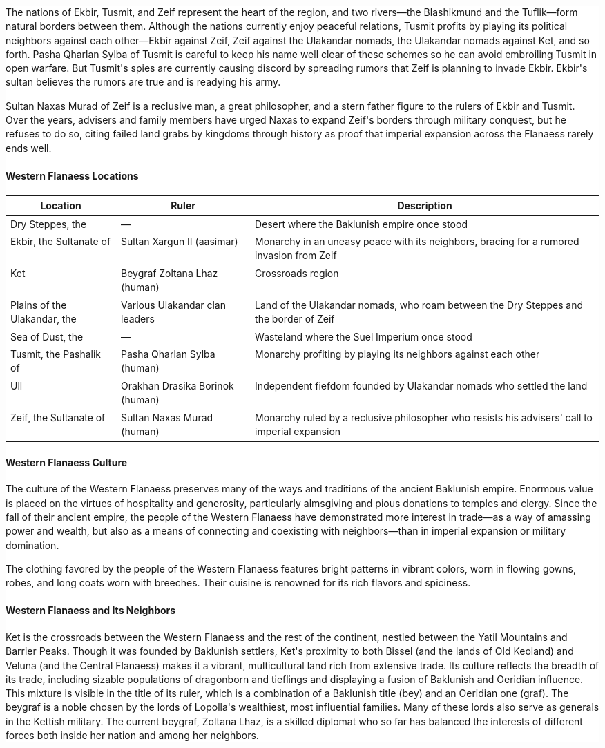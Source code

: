 The nations of Ekbir, Tusmit, and Zeif represent the heart of the region, and two rivers—the Blashikmund and the Tuflik—form natural borders between them. Although the nations currently enjoy peaceful relations, Tusmit profits by playing its political neighbors against each other—Ekbir against Zeif, Zeif against the Ulakandar nomads, the Ulakandar nomads against Ket, and so forth. Pasha Qharlan Sylba of Tusmit is careful to keep his name well clear of these schemes so he can avoid embroiling Tusmit in open warfare. But Tusmit's spies are currently causing discord by spreading rumors that Zeif is planning to invade Ekbir. Ekbir's sultan believes the rumors are true and is readying his army.

Sultan Naxas Murad of Zeif is a reclusive man, a great philosopher, and a stern father figure to the rulers of Ekbir and Tusmit. Over the years, advisers and family members have urged Naxas to expand Zeif's borders through military conquest, but he refuses to do so, citing failed land grabs by kingdoms through history as proof that imperial expansion across the Flanaess rarely ends well.


#### Western Flanaess Locations


| Location | Ruler | Description |
| --- | --- | --- |
| Dry Steppes, the | — | Desert where the Baklunish empire once stood |
| Ekbir, the Sultanate of | Sultan Xargun II (aasimar) | Monarchy in an uneasy peace with its neighbors, bracing for a rumored invasion from Zeif |
| Ket | Beygraf Zoltana Lhaz (human) | Crossroads region |
| Plains of the Ulakandar, the | Various Ulakandar clan leaders | Land of the Ulakandar nomads, who roam between the Dry Steppes and the border of Zeif |
| Sea of Dust, the | — | Wasteland where the Suel Imperium once stood |
| Tusmit, the Pashalik of | Pasha Qharlan Sylba (human) | Monarchy profiting by playing its neighbors against each other |
| Ull | Orakhan Drasika Borinok (human) | Independent fiefdom founded by Ulakandar nomads who settled the land |
| Zeif, the Sultanate of | Sultan Naxas Murad (human) | Monarchy ruled by a reclusive philosopher who resists his advisers' call to imperial expansion |

#### Western Flanaess Culture

The culture of the Western Flanaess preserves many of the ways and traditions of the ancient Baklunish empire. Enormous value is placed on the virtues of hospitality and generosity, particularly almsgiving and pious donations to temples and clergy. Since the fall of their ancient empire, the people of the Western Flanaess have demonstrated more interest in trade—as a way of amassing power and wealth, but also as a means of connecting and coexisting with neighbors—than in imperial expansion or military domination.

The clothing favored by the people of the Western Flanaess features bright patterns in vibrant colors, worn in flowing gowns, robes, and long coats worn with breeches. Their cuisine is renowned for its rich flavors and spiciness.

#### Western Flanaess and Its Neighbors

Ket is the crossroads between the Western Flanaess and the rest of the continent, nestled between the Yatil Mountains and Barrier Peaks. Though it was founded by Baklunish settlers, Ket's proximity to both Bissel (and the lands of Old Keoland) and Veluna (and the Central Flanaess) makes it a vibrant, multicultural land rich from extensive trade. Its culture reflects the breadth of its trade, including sizable populations of dragonborn and tieflings and displaying a fusion of Baklunish and Oeridian influence. This mixture is visible in the title of its ruler, which is a combination of a Baklunish title (bey) and an Oeridian one (graf). The beygraf is a noble chosen by the lords of Lopolla's wealthiest, most influential families. Many of these lords also serve as generals in the Kettish military. The current beygraf, Zoltana Lhaz, is a skilled diplomat who so far has balanced the interests of different forces both inside her nation and among her neighbors.
